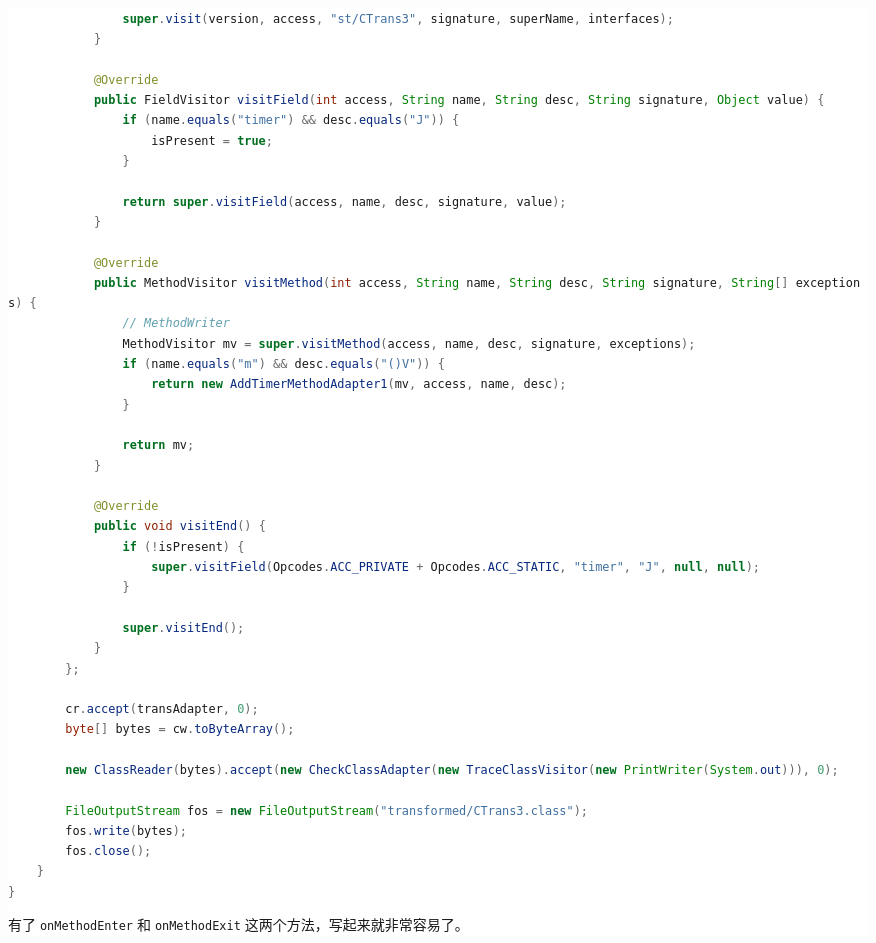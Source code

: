 ```java
                super.visit(version, access, "st/CTrans3", signature, superName, interfaces);
            }

            @Override
            public FieldVisitor visitField(int access, String name, String desc, String signature, Object value) {
                if (name.equals("timer") && desc.equals("J")) {
                    isPresent = true;
                }

                return super.visitField(access, name, desc, signature, value);
            }

            @Override
            public MethodVisitor visitMethod(int access, String name, String desc, String signature, String[] exceptions) {
                // MethodWriter
                MethodVisitor mv = super.visitMethod(access, name, desc, signature, exceptions);
                if (name.equals("m") && desc.equals("()V")) {
                    return new AddTimerMethodAdapter1(mv, access, name, desc);
                }

                return mv;
            }

            @Override
            public void visitEnd() {
                if (!isPresent) {
                    super.visitField(Opcodes.ACC_PRIVATE + Opcodes.ACC_STATIC, "timer", "J", null, null);
                }

                super.visitEnd();
            }
        };

        cr.accept(transAdapter, 0);
        byte[] bytes = cw.toByteArray();

        new ClassReader(bytes).accept(new CheckClassAdapter(new TraceClassVisitor(new PrintWriter(System.out))), 0);

        FileOutputStream fos = new FileOutputStream("transformed/CTrans3.class");
        fos.write(bytes);
        fos.close();
    }
}
```


有了 `onMethodEnter` 和 `onMethodExit` 这两个方法，写起来就非常容易了。

